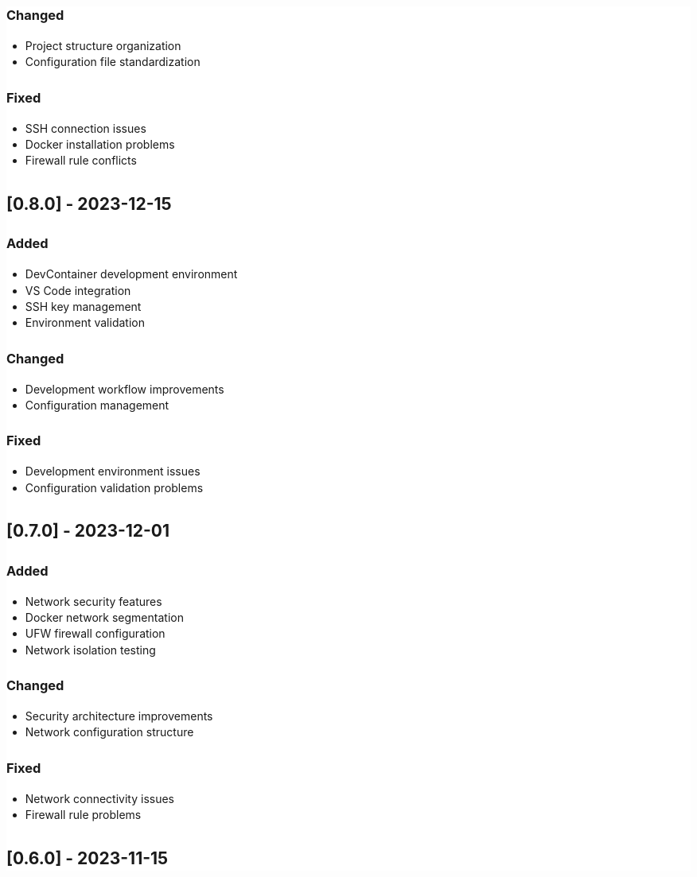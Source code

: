 ### Changed

- Project structure organization
- Configuration file standardization

### Fixed

- SSH connection issues
- Docker installation problems
- Firewall rule conflicts

## [0.8.0] - 2023-12-15

### Added

- DevContainer development environment
- VS Code integration
- SSH key management
- Environment validation

### Changed

- Development workflow improvements
- Configuration management

### Fixed

- Development environment issues
- Configuration validation problems

## [0.7.0] - 2023-12-01

### Added

- Network security features
- Docker network segmentation
- UFW firewall configuration
- Network isolation testing

### Changed

- Security architecture improvements
- Network configuration structure

### Fixed

- Network connectivity issues
- Firewall rule problems

## [0.6.0] - 2023-11-15
